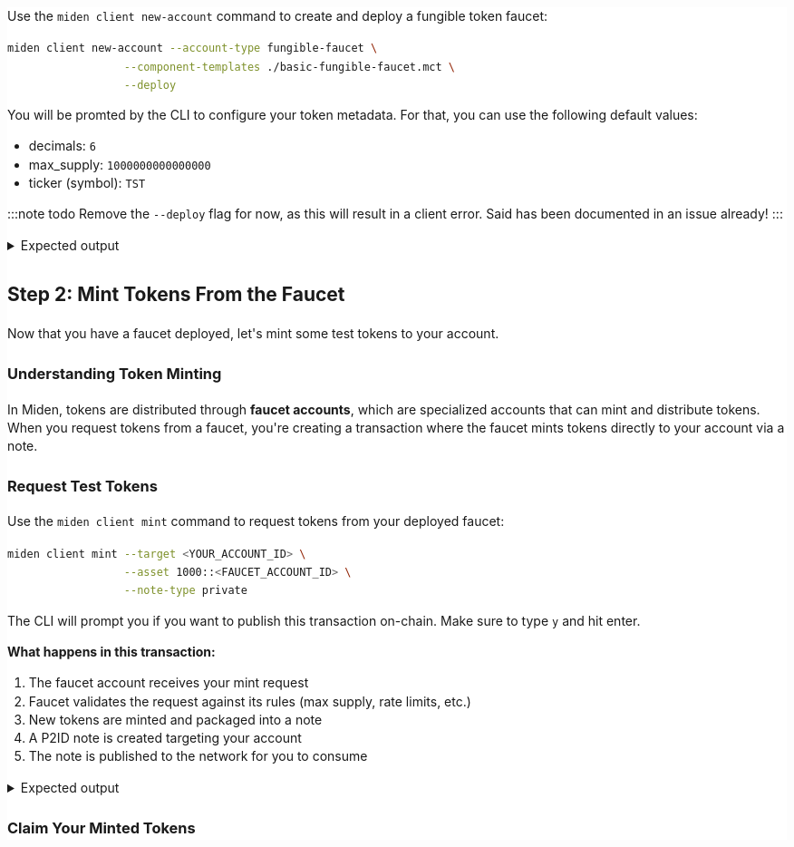 Use the `miden client new-account` command to create and deploy a fungible token faucet:

```bash title=">_ Terminal"
miden client new-account --account-type fungible-faucet \
                  --component-templates ./basic-fungible-faucet.mct \
                  --deploy
```

You will be promted by the CLI to configure your token metadata. For that, you can use the following default values:

- decimals: `6`
- max_supply: `1000000000000000`
- ticker (symbol): `TST`

:::note todo
Remove the `--deploy` flag for now, as this will result in a client error. Said has been documented in an issue already!
:::

<details><summary>Expected output</summary></details>

## Step 2: Mint Tokens From the Faucet

Now that you have a faucet deployed, let's mint some test tokens to your account.

### Understanding Token Minting

In Miden, tokens are distributed through **faucet accounts**, which are specialized accounts that can mint and distribute tokens. When you request tokens from a faucet, you're creating a transaction where the faucet mints tokens directly to your account via a note.

### Request Test Tokens

Use the `miden client mint` command to request tokens from your deployed faucet:

```bash title=">_ Terminal"
miden client mint --target <YOUR_ACCOUNT_ID> \
                  --asset 1000::<FAUCET_ACCOUNT_ID> \
                  --note-type private
```

The CLI will prompt you if you want to publish this transaction on-chain. Make sure to type `y` and hit enter.

**What happens in this transaction:**

1. The faucet account receives your mint request
2. Faucet validates the request against its rules (max supply, rate limits, etc.)
3. New tokens are minted and packaged into a note
4. A P2ID note is created targeting your account
5. The note is published to the network for you to consume

<details><summary>Expected output</summary></details>

### Claim Your Minted Tokens
